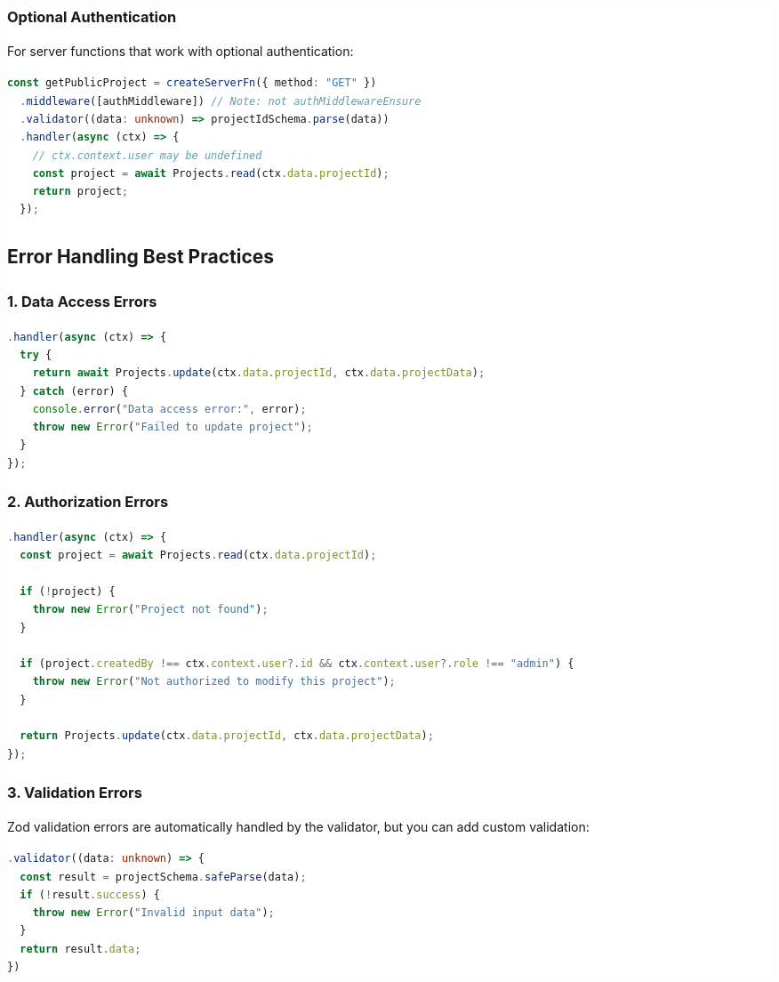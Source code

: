 ### Optional Authentication

For server functions that work with optional authentication:

```typescript
const getPublicProject = createServerFn({ method: "GET" })
  .middleware([authMiddleware]) // Note: not authMiddlewareEnsure
  .validator((data: unknown) => projectIdSchema.parse(data))
  .handler(async (ctx) => {
    // ctx.context.user may be undefined
    const project = await Projects.read(ctx.data.projectId);
    return project;
  });
```

## Error Handling Best Practices

### 1. Data Access Errors
```typescript
.handler(async (ctx) => {
  try {
    return await Projects.update(ctx.data.projectId, ctx.data.projectData);
  } catch (error) {
    console.error("Data access error:", error);
    throw new Error("Failed to update project");
  }
});
```

### 2. Authorization Errors
```typescript
.handler(async (ctx) => {
  const project = await Projects.read(ctx.data.projectId);
  
  if (!project) {
    throw new Error("Project not found");
  }
  
  if (project.createdBy !== ctx.context.user?.id && ctx.context.user?.role !== "admin") {
    throw new Error("Not authorized to modify this project");
  }
  
  return Projects.update(ctx.data.projectId, ctx.data.projectData);
});
```

### 3. Validation Errors
Zod validation errors are automatically handled by the validator, but you can add custom validation:

```typescript
.validator((data: unknown) => {
  const result = projectSchema.safeParse(data);
  if (!result.success) {
    throw new Error("Invalid input data");
  }
  return result.data;
})
```
